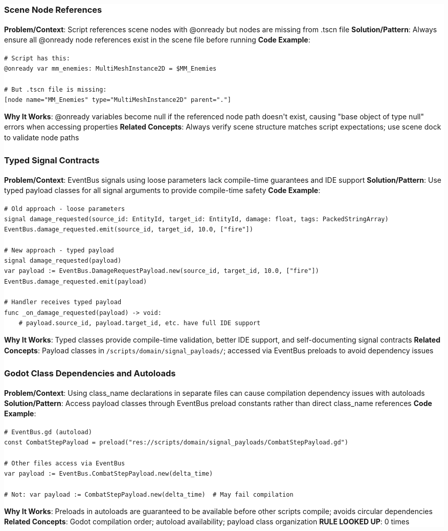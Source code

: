 ### Scene Node References
**Problem/Context**: Script references scene nodes with @onready but nodes are missing from .tscn file
**Solution/Pattern**: Always ensure all @onready node references exist in the scene file before running
**Code Example**: 
```gdscript
# Script has this:
@onready var mm_enemies: MultiMeshInstance2D = $MM_Enemies

# But .tscn file is missing:
[node name="MM_Enemies" type="MultiMeshInstance2D" parent="."]
```
**Why It Works**: @onready variables become null if the referenced node path doesn't exist, causing "base object of type null" errors when accessing properties
**Related Concepts**: Always verify scene structure matches script expectations; use scene dock to validate node paths

### Typed Signal Contracts
**Problem/Context**: EventBus signals using loose parameters lack compile-time guarantees and IDE support
**Solution/Pattern**: Use typed payload classes for all signal arguments to provide compile-time safety
**Code Example**:
```gdscript
# Old approach - loose parameters
signal damage_requested(source_id: EntityId, target_id: EntityId, damage: float, tags: PackedStringArray)
EventBus.damage_requested.emit(source_id, target_id, 10.0, ["fire"])

# New approach - typed payload
signal damage_requested(payload)
var payload := EventBus.DamageRequestPayload.new(source_id, target_id, 10.0, ["fire"])
EventBus.damage_requested.emit(payload)

# Handler receives typed payload
func _on_damage_requested(payload) -> void:
    # payload.source_id, payload.target_id, etc. have full IDE support
```
**Why It Works**: Typed classes provide compile-time validation, better IDE support, and self-documenting signal contracts
**Related Concepts**: Payload classes in `/scripts/domain/signal_payloads/`; accessed via EventBus preloads to avoid dependency issues

### Godot Class Dependencies and Autoloads
**Problem/Context**: Using class_name declarations in separate files can cause compilation dependency issues with autoloads
**Solution/Pattern**: Access payload classes through EventBus preload constants rather than direct class_name references
**Code Example**:
```gdscript
# EventBus.gd (autoload)
const CombatStepPayload = preload("res://scripts/domain/signal_payloads/CombatStepPayload.gd")

# Other files access via EventBus
var payload := EventBus.CombatStepPayload.new(delta_time)

# Not: var payload := CombatStepPayload.new(delta_time)  # May fail compilation
```
**Why It Works**: Preloads in autoloads are guaranteed to be available before other scripts compile; avoids circular dependencies
**Related Concepts**: Godot compilation order; autoload availability; payload class organization
**RULE LOOKED UP**: 0 times

